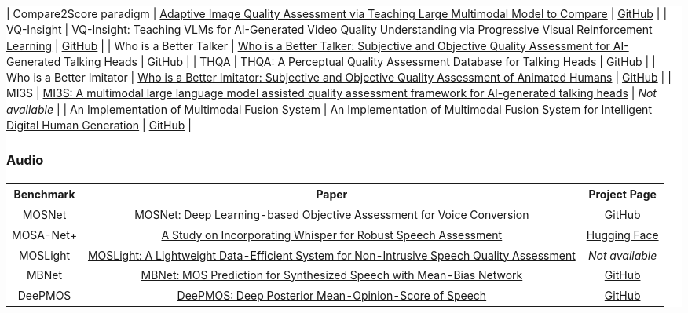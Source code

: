 |            Compare2Score paradigm             | [Adaptive Image Quality Assessment via Teaching Large Multimodal Model to Compare](https://arxiv.org/pdf/2405.19298) |          [GitHub](https://compare2score.github.io/)          |
|                  VQ-Insight                   | [VQ-Insight: Teaching VLMs for AI-Generated Video Quality Understanding via Progressive Visual Reinforcement Learning](https://arxiv.org/pdf/2506.18564) |       [GitHub](https://github.com/bytedance/Q-Insight)       |
|            Who is a Better Talker             | [Who is a Better Talker: Subjective and Objective Quality Assessment for AI-Generated Talking Heads](https://arxiv.org/pdf/2507.23343) |         [GitHub](https://github.com/zyj-2000/Talker)         |
|                     THQA                      | [THQA: A Perceptual Quality Assessment Database for Talking Heads](https://arxiv.org/pdf/2404.09003) |          [GitHub](https://github.com/zyj-2000/THQA)          |
|           Who is a Better Imitator            | [Who is a Better Imitator: Subjective and Objective Quality Assessment of Animated Humans](https://jhc.sjtu.edu.cn/~xiaohongliu/papers/2025imitator.pdf) |        [GitHub](https://github.com/zyj-2000/Imitator)        |
|                     MI3S                      | [MI3S: A multimodal large language model assisted quality assessment framework for AI-generated talking heads](https://pdf.sciencedirectassets.com/271647/1-s2.0-S0306457325X00054/1-s2.0-S0306457325002626/main.pdf?X-Amz-Security-Token=IQoJb3JpZ2luX2VjEBcaCXVzLWVhc3QtMSJGMEQCICpU%2B72AWLLqhVTeZBT8KKIM6HqrxaWNhfx1XmMJws%2B5AiBz7ugtVWdvZs%2BTHix%2FkTyitgCHdYQs%2FgWZkhMsnEml%2FCqzBQhvEAUaDDA1OTAwMzU0Njg2NSIMXxdBi9ZA2gW0dKiMKpAF5OoKlRvyeBg%2Fzn2oPBKZoQjz4CSdu3Jy1XEkDSOfGZY3YD2JqyP7DAZMcltmpirR0C1tKf%2FnBi%2BvnHqdFbGm4YLBI9QNVmCRAKmMluCSHcLxBJbjYAazVMyJBPdWoFIQ2GbbQ42iOYdtNW%2FgtiyKU6MWcbb4KF8wKtLp6r4rj%2B38IM2IMlisN0277DwRBkYpjjCJk7G%2F4egUGIVY8Nje%2FGXlk0n1iASjUZKqsW7nQ759wgjmv5qgAm%2BwGqs7sB%2Bslv4GgLrXJzAeSqofQmfID%2BHHf%2Bz0B2aXMM3BUB3pOCW6szSEpHiDyk5izmFCYHxO4H5zYvySdzZvp9MOqnSYnWo2jDHIMHpfByhN7HWaZ223cZpAhQysTajsje1XNJGNatnUY5xFugh7B9zXpg9uuRhnkbUJN9%2BpFdjGoMHNxIFJUk5lZpX9xZ89jpFNzORGRw%2BuTxevGlob4jebb2j%2FMvlqOs7Jgfn5iZIcReWv7slfkHwgdcnnejkbFCPn5XMMgzku2%2FAUJOSmyZ6dV8xLxf%2Bn9a57n6VOhMORtBhMm7dx6I7fMAKSoknbWsnzl2nKql%2BwJp3cQlOsbgNEIVYKOtKft8cMsWDZt9w%2BLg6oLrEiqI3zEfsp4ccLQH0CfA7h9fAKQrZGySo%2FBsc%2FPmbw5A3yMJHHdLzFMBMXcuHqIxBeKPojYSH2ygYfuCwYBYbWe3IgbI21rjTYxTQ%2F1ACzX609a49d7OLKGp1HyDBQ137q2bk9DqFQAf27RDQojF3nid7U1gbOladQp9YR4aAQkNFj6emt4O39wTh2ug1%2F%2FBwURYkuuK7vxBxlumkJbDaNLV07ukn2tteddb51wYG%2F6Zo4czXQgItliQ6xcaQvzzsw9p61xQY6sgEo7PmFzMIHdYAjPhZXODMcw3XdsBC9Tl4%2BhQKHzQN6dIH1z6jx%2BJsEcp%2FTBp4H8Bis%2FuSSdKlnnRo5o7s2mR1q%2F0S5Df47BVAgtslpQIO8wRJ0lL1H5PZ8siXzsqHn%2BLi6xvqMH3q5vkE2NrHMWNTAwcEG7aUZ07cX9hyJUMqRLQSCS%2BPYnDw3NZSKZZFsdQbl7KfGHB%2F%2FBfKR%2FRtxOvBnzMcffup0Oq%2FOMspmpcIGwr%2F8&X-Amz-Algorithm=AWS4-HMAC-SHA256&X-Amz-Date=20250826T070451Z&X-Amz-SignedHeaders=host&X-Amz-Expires=300&X-Amz-Credential=ASIAQ3PHCVTYXD6JI5HF%2F20250826%2Fus-east-1%2Fs3%2Faws4_request&X-Amz-Signature=377df3c1bc014b91a05786f7ec5553e07819d6123bb58869433e31e33b0abda7&hash=5d3d2a43208117496897344bb132d068845e4d3a80667eb15d956e3915ac3678&host=68042c943591013ac2b2430a89b270f6af2c76d8dfd086a07176afe7c76c2c61&pii=S0306457325002626&tid=spdf-6c54bd1c-a6c5-4c5c-8126-5120be841082&sid=6bff0ae6832fe04476180138b052652ce1b0gxrqa&type=client&tsoh=d3d3LnNjaWVuY2VkaXJlY3QuY29t&rh=d3d3LnNjaWVuY2VkaXJlY3QuY29t&ua=0e055b53545152065d&rr=97517a361b26e2f0&cc=hk&kca=eyJrZXkiOiJnV2RjazFEZldLb3lOVGUzdzVoSXdiQ2E1K05SNXVFemFqak5qK3lXVXoza0hmTExBTkxVMkp5bEVKcVZidEpEWFdGMUlDOTlQUHpoR095N2FzTnFQU0hOSi9CcndGL2NzVFNRSk5mcThQSG4vcm1YUEVwc1JrTWJlRFFMRmczQmd1Y0FWSGZ6UlRicktzaTZCZGpCcEt5OFQ1a2NHTHNTeG1UY3Y3TUNaWHl3ZkcxL0NRPT0iLCJpdiI6IjBhNmY1Mzc1YmFhZGEyNzA3ZDgwZGJiMGYwMmNmZTI3In0=_1756191904186) |                       *Not available*                        |
| An Implementation of Multimodal Fusion System | [An Implementation of Multimodal Fusion System for Intelligent Digital Human Generation](https://arxiv.org/pdf/2310.20251) |  [GitHub](https://github.com/zyj-2000/CUMT_2D_PhotoSpeaker)  |

### Audio

|               Benchmark               |                            Paper                             |                         Project Page                         |
| :-----------------------------------: | :----------------------------------------------------------: | :----------------------------------------------------------: |
|                MOSNet                 | [MOSNet: Deep Learning-based Objective Assessment for Voice Conversion](https://arxiv.org/pdf/1904.08352) | [GitHub](https://github.com/lochenchou/MOSNet?utm_source=catalyzex.com) |
|               MOSA-Net+               | [A Study on Incorporating Whisper for Robust Speech Assessment](https://arxiv.org/pdf/2309.12766) |   [Hugging Face](https://huggingface.co/papers/2309.12766)   |
|               MOSLight                | [MOSLight: A Lightweight Data-Efficient System for Non-Intrusive Speech Quality Assessment](https://www.isca-archive.org/interspeech_2023/li23c_interspeech.pdf) |                       *Not available*                        |
|                 MBNet                 | [MBNet: MOS Prediction for Synthesized Speech with Mean-Bias Network](https://arxiv.org/pdf/2103.00110) | [GitHub](https://github.com/CalayZhou/MBNet?tab=readme-ov-file) |
|                DeePMOS                | [DeePMOS: Deep Posterior Mean-Opinion-Score of Speech](https://www.researchgate.net/profile/Fredrik-Cumlin/publication/373249119_DeePMOS_Deep_Posterior_Mean-Opinion-Score_of_Speech/links/676e7db6c1b0135465f772f5/DeePMOS-Deep-Posterior-Mean-Opinion-Score-of-Speech.pdf) |       [GitHub](https://github.com/Hope-Liang/DeePMOS)        |
